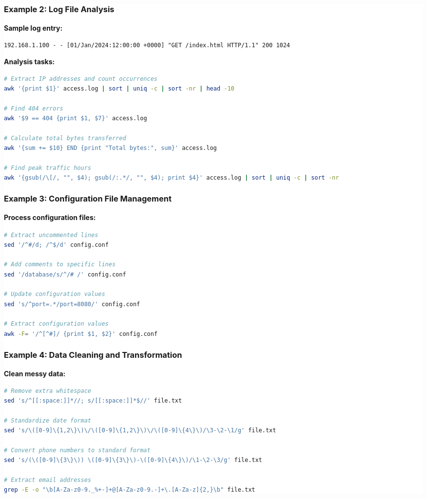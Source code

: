 ### Example 2: Log File Analysis

**Sample log entry:**
```
192.168.1.100 - - [01/Jan/2024:12:00:00 +0000] "GET /index.html HTTP/1.1" 200 1024
```

**Analysis tasks:**
```bash
# Extract IP addresses and count occurrences
awk '{print $1}' access.log | sort | uniq -c | sort -nr | head -10

# Find 404 errors
awk '$9 == 404 {print $1, $7}' access.log

# Calculate total bytes transferred
awk '{sum += $10} END {print "Total bytes:", sum}' access.log

# Find peak traffic hours
awk '{gsub(/\[/, "", $4); gsub(/:.*/, "", $4); print $4}' access.log | sort | uniq -c | sort -nr
```

### Example 3: Configuration File Management

**Process configuration files:**
```bash
# Extract uncommented lines
sed '/^#/d; /^$/d' config.conf

# Add comments to specific lines
sed '/database/s/^/# /' config.conf

# Update configuration values
sed 's/^port=.*/port=8080/' config.conf

# Extract configuration values
awk -F= '/^[^#]/ {print $1, $2}' config.conf
```

### Example 4: Data Cleaning and Transformation

**Clean messy data:**
```bash
# Remove extra whitespace
sed 's/^[[:space:]]*//; s/[[:space:]]*$//' file.txt

# Standardize date format
sed 's/\([0-9]\{1,2\}\)\/\([0-9]\{1,2\}\)\/\([0-9]\{4\}\)/\3-\2-\1/g' file.txt

# Convert phone numbers to standard format
sed 's/(\([0-9]\{3\}\)) \([0-9]\{3\}\)-\([0-9]\{4\}\)/\1-\2-\3/g' file.txt

# Extract email addresses
grep -E -o "\b[A-Za-z0-9._%+-]+@[A-Za-z0-9.-]+\.[A-Za-z]{2,}\b" file.txt
```
